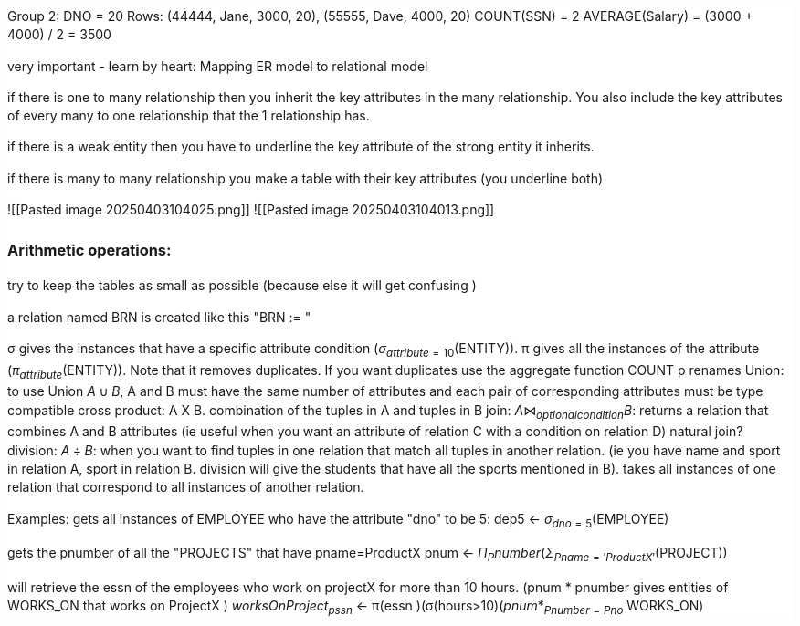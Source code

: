 Group 2: DNO = 20
Rows: (44444, Jane, 3000, 20), (55555, Dave, 4000, 20)
COUNT(SSN) = 2
AVERAGE(Salary) = (3000 + 4000) / 2 = 3500



very important - learn by heart:
Mapping ER model to relational model


if there is one to many relationship then you inherit the key attributes in the many relationship. You also include the key attributes of every many to one relationship that the 1 relationship has.

if there is a weak entity then you have to underline the key attribute of the strong entity it inherits.

if there is many to many relationship you make a table with their key attributes (you underline both)

![[Pasted image 20250403104025.png]]
![[Pasted image 20250403104013.png]]

### Arithmetic operations:
try to keep the tables as small as possible (because else it will get confusing )

a relation named BRN is created like this "BRN := "

σ gives the instances that have a specific attribute condition ($σ_{attribute=10}$(ENTITY)). 
π gives all the instances of the attribute ($π_{attribute}$(ENTITY)). Note that it removes duplicates. If you want duplicates use the aggregate function COUNT
p renames
Union: to use Union $A\cup B$, A and B must have the same number of attributes and each pair of corresponding attributes must be type compatible
cross product: A X B. combination of the tuples in A and tuples in B
join: $A \bowtie_{optional condition} B$: returns a relation that combines A and B attributes (ie useful when you want an attribute of relation C with a condition on relation D)
natural join?
division: $A \div B$: when you want to find tuples in one relation that match all tuples in another relation. (ie you have name and sport in relation A, sport in relation B. division will give the students that have all the sports mentioned in B). takes all instances of one relation that correspond to all instances of another relation.



Examples:
gets all instances of EMPLOYEE who have the attribute "dno" to be 5:
dep5 <- $σ_{dno=5}$​(EMPLOYEE)

gets the pnumber of all the "PROJECTS" that have pname=ProductX
pnum <- $Π_Pnumber$​($Σ_{Pname = ′ProductX′}$(PROJECT))


will retrieve the essn of the employees who work on projectX for more than 10 hours. (pnum * pnumber gives entities of WORKS_ON that works on ProjectX )
$worksOnProject_{pssn}$ <- π(essn )(σ(hours>10)($pnum*_{Pnumber = Pno}$ WORKS_ON)
